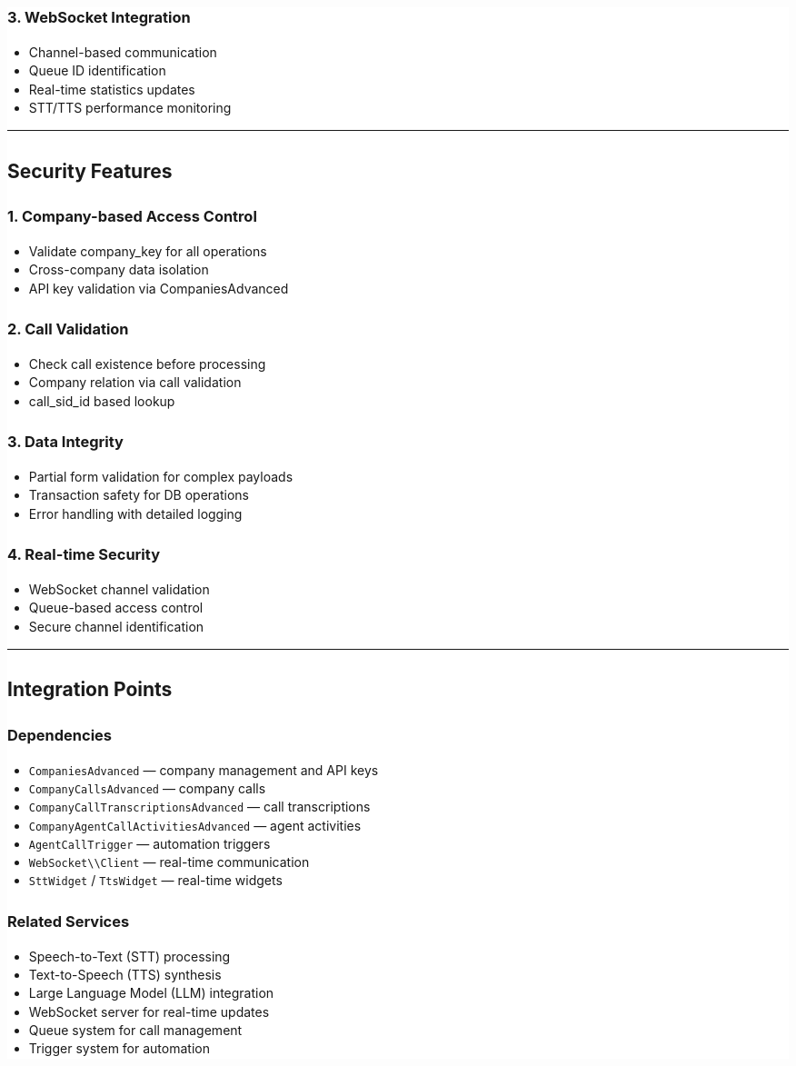 ### 3. WebSocket Integration
- Channel-based communication
- Queue ID identification
- Real-time statistics updates
- STT/TTS performance monitoring

---

## Security Features

### 1. Company-based Access Control
- Validate company_key for all operations
- Cross-company data isolation
- API key validation via CompaniesAdvanced

### 2. Call Validation
- Check call existence before processing
- Company relation via call validation
- call_sid_id based lookup

### 3. Data Integrity
- Partial form validation for complex payloads
- Transaction safety for DB operations
- Error handling with detailed logging

### 4. Real-time Security
- WebSocket channel validation
- Queue-based access control
- Secure channel identification

---

## Integration Points

### Dependencies
- `CompaniesAdvanced` — company management and API keys
- `CompanyCallsAdvanced` — company calls
- `CompanyCallTranscriptionsAdvanced` — call transcriptions
- `CompanyAgentCallActivitiesAdvanced` — agent activities
- `AgentCallTrigger` — automation triggers
- `WebSocket\\Client` — real-time communication
- `SttWidget` / `TtsWidget` — real-time widgets

### Related Services
- Speech-to-Text (STT) processing
- Text-to-Speech (TTS) synthesis
- Large Language Model (LLM) integration
- WebSocket server for real-time updates
- Queue system for call management
- Trigger system for automation
